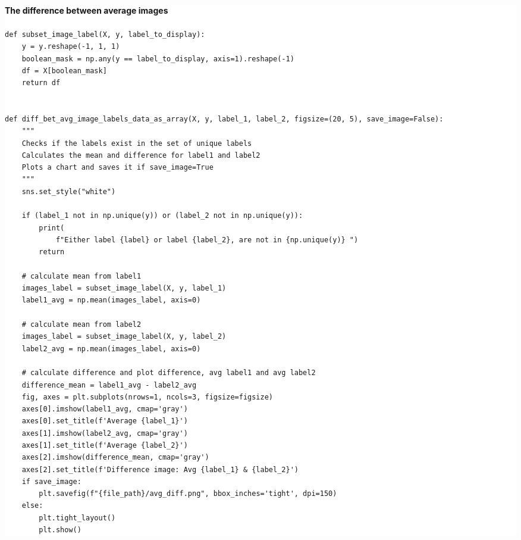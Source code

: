 #### The difference between average images
```
def subset_image_label(X, y, label_to_display):
    y = y.reshape(-1, 1, 1)
    boolean_mask = np.any(y == label_to_display, axis=1).reshape(-1)
    df = X[boolean_mask]
    return df


def diff_bet_avg_image_labels_data_as_array(X, y, label_1, label_2, figsize=(20, 5), save_image=False):
    """
    Checks if the labels exist in the set of unique labels
    Calculates the mean and difference for label1 and label2
    Plots a chart and saves it if save_image=True
    """
    sns.set_style("white")

    if (label_1 not in np.unique(y)) or (label_2 not in np.unique(y)):
        print(
            f"Either label {label} or label {label_2}, are not in {np.unique(y)} ")
        return

    # calculate mean from label1
    images_label = subset_image_label(X, y, label_1)
    label1_avg = np.mean(images_label, axis=0)

    # calculate mean from label2
    images_label = subset_image_label(X, y, label_2)
    label2_avg = np.mean(images_label, axis=0)

    # calculate difference and plot difference, avg label1 and avg label2
    difference_mean = label1_avg - label2_avg
    fig, axes = plt.subplots(nrows=1, ncols=3, figsize=figsize)
    axes[0].imshow(label1_avg, cmap='gray')
    axes[0].set_title(f'Average {label_1}')
    axes[1].imshow(label2_avg, cmap='gray')
    axes[1].set_title(f'Average {label_2}')
    axes[2].imshow(difference_mean, cmap='gray')
    axes[2].set_title(f'Difference image: Avg {label_1} & {label_2}')
    if save_image:
        plt.savefig(f"{file_path}/avg_diff.png", bbox_inches='tight', dpi=150)
    else:
        plt.tight_layout()
        plt.show()
```